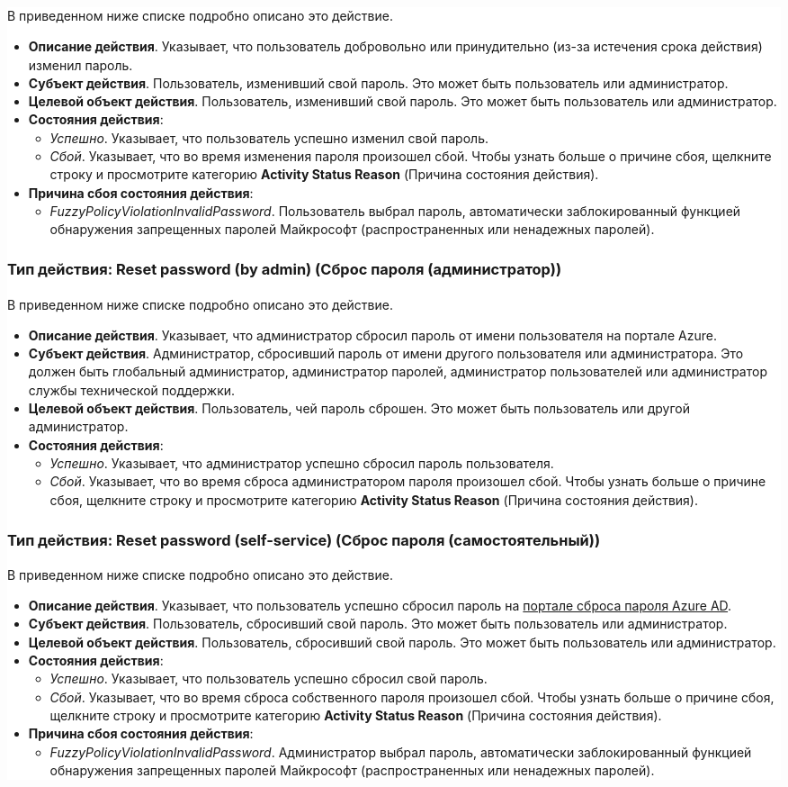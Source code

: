 В приведенном ниже списке подробно описано это действие.

* **Описание действия**. Указывает, что пользователь добровольно или принудительно (из-за истечения срока действия) изменил пароль.
* **Субъект действия**. Пользователь, изменивший свой пароль. Это может быть пользователь или администратор.
* **Целевой объект действия**. Пользователь, изменивший свой пароль. Это может быть пользователь или администратор.
* **Состояния действия**:
  * _Успешно_. Указывает, что пользователь успешно изменил свой пароль.
  * _Сбой_. Указывает, что во время изменения пароля произошел сбой. Чтобы узнать больше о причине сбоя, щелкните строку и просмотрите категорию **Activity Status Reason** (Причина состояния действия).
* **Причина сбоя состояния действия**: 
  * _FuzzyPolicyViolationInvalidPassword_. Пользователь выбрал пароль, автоматически заблокированный функцией обнаружения запрещенных паролей Майкрософт (распространенных или ненадежных паролей).

### <a name="activity-type-reset-password-by-admin"></a>Тип действия: Reset password (by admin) (Сброс пароля (администратор))

В приведенном ниже списке подробно описано это действие.

* **Описание действия**. Указывает, что администратор сбросил пароль от имени пользователя на портале Azure.
* **Субъект действия**. Администратор, сбросивший пароль от имени другого пользователя или администратора. Это должен быть глобальный администратор, администратор паролей, администратор пользователей или администратор службы технической поддержки.
* **Целевой объект действия**. Пользователь, чей пароль сброшен. Это может быть пользователь или другой администратор.
* **Состояния действия**:
  * _Успешно_. Указывает, что администратор успешно сбросил пароль пользователя.
  * _Сбой_. Указывает, что во время сброса администратором пароля произошел сбой. Чтобы узнать больше о причине сбоя, щелкните строку и просмотрите категорию **Activity Status Reason** (Причина состояния действия).

### <a name="activity-type-reset-password-self-service"></a>Тип действия: Reset password (self-service) (Сброс пароля (самостоятельный))

В приведенном ниже списке подробно описано это действие.

* **Описание действия**. Указывает, что пользователь успешно сбросил пароль на [портале сброса пароля Azure AD](https://passwordreset.microsoftonline.com).
* **Субъект действия**. Пользователь, сбросивший свой пароль. Это может быть пользователь или администратор.
* **Целевой объект действия**. Пользователь, сбросивший свой пароль. Это может быть пользователь или администратор.
* **Состояния действия**:
  * _Успешно_. Указывает, что пользователь успешно сбросил свой пароль.
  * _Сбой_. Указывает, что во время сброса собственного пароля произошел сбой. Чтобы узнать больше о причине сбоя, щелкните строку и просмотрите категорию **Activity Status Reason** (Причина состояния действия).
* **Причина сбоя состояния действия**: 
  * _FuzzyPolicyViolationInvalidPassword_. Администратор выбрал пароль, автоматически заблокированный функцией обнаружения запрещенных паролей Майкрософт (распространенных или ненадежных паролей).
